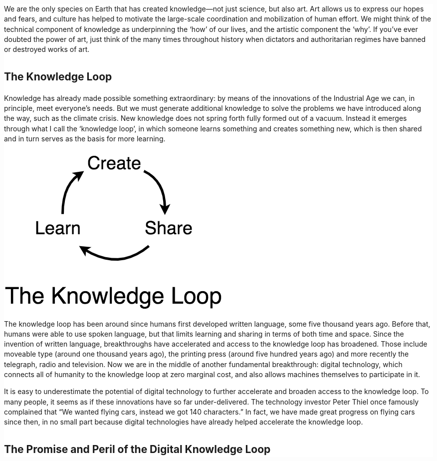 We are the only species on Earth that has created knowledge—not just science, but also art. Art allows us to express our hopes and fears, and culture has helped to motivate the large-scale coordination and mobilization of human effort. We might think of the technical component of knowledge as underpinning the ‘how’ of our lives, and the artistic component the ‘why’. If you’ve ever doubted the power of art, just think of the many times throughout history when dictators and authoritarian regimes have banned or destroyed works of art.


## The Knowledge Loop 

Knowledge has already made possible something extraordinary: by means of the innovations of the Industrial Age we can, in principle, meet everyone’s needs. But we must generate additional knowledge to solve the problems we have introduced along the way, such as the climate crisis. New knowledge does not spring forth fully formed out of a vacuum. Instead it emerges through what I call the ‘knowledge loop’, in which someone learns something and creates something new, which is then shared and in turn serves as the basis for more learning.

![The Knowledge Loop](../assets/knowledge-loop.png)

The knowledge loop has been around since humans first developed written language, some five thousand years ago. Before that, humans were able to use spoken language, but that limits learning and sharing in terms of both time and space. Since the invention of written language, breakthroughs have accelerated and access to the knowledge loop has broadened. Those include moveable type (around one thousand years ago), the printing press (around five hundred years ago) and more recently the telegraph, radio and television. Now we are in the middle of another fundamental breakthrough: digital technology, which connects all of humanity to the knowledge loop at zero marginal cost, and also allows machines themselves to participate in it.
 
It is easy to underestimate the potential of digital technology to further accelerate and broaden access to the knowledge loop. To many people, it seems as if these innovations have so far under-delivered. The technology investor Peter Thiel once famously complained that “We wanted flying cars, instead we got 140 characters.” In fact, we have made great progress on flying cars since then, in no small part because digital technologies have already helped accelerate the knowledge loop.


## The Promise and Peril of the Digital Knowledge Loop 

